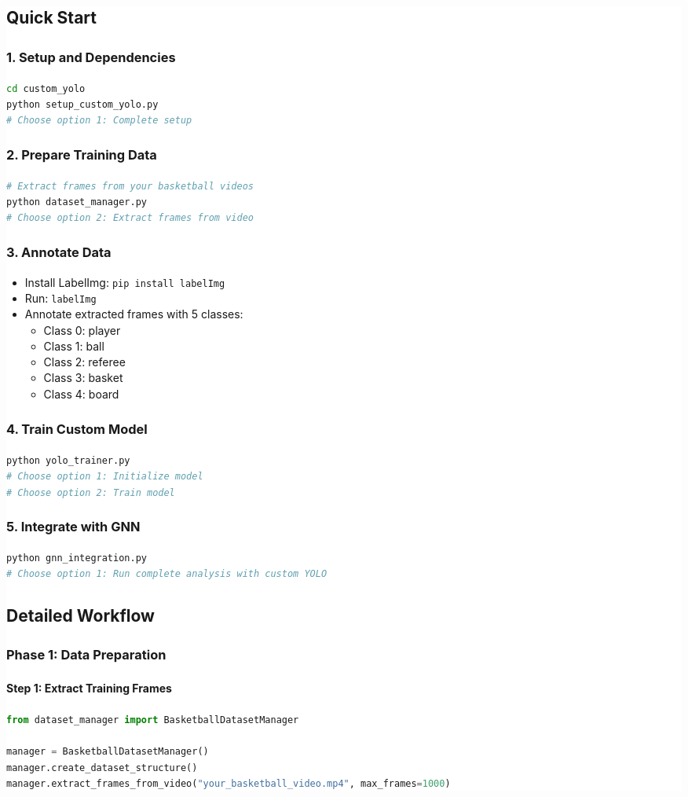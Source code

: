 ## Quick Start

### 1. **Setup and Dependencies**
```bash
cd custom_yolo
python setup_custom_yolo.py
# Choose option 1: Complete setup
```

### 2. **Prepare Training Data**
```bash
# Extract frames from your basketball videos
python dataset_manager.py
# Choose option 2: Extract frames from video
```

### 3. **Annotate Data**
- Install LabelImg: `pip install labelImg`
- Run: `labelImg`
- Annotate extracted frames with 5 classes:
  - Class 0: player
  - Class 1: ball
  - Class 2: referee
  - Class 3: basket
  - Class 4: board

### 4. **Train Custom Model**
```bash
python yolo_trainer.py
# Choose option 1: Initialize model
# Choose option 2: Train model
```

### 5. **Integrate with GNN**
```bash
python gnn_integration.py
# Choose option 1: Run complete analysis with custom YOLO
```

## Detailed Workflow

### Phase 1: Data Preparation

#### Step 1: Extract Training Frames
```python
from dataset_manager import BasketballDatasetManager

manager = BasketballDatasetManager()
manager.create_dataset_structure()
manager.extract_frames_from_video("your_basketball_video.mp4", max_frames=1000)
```

